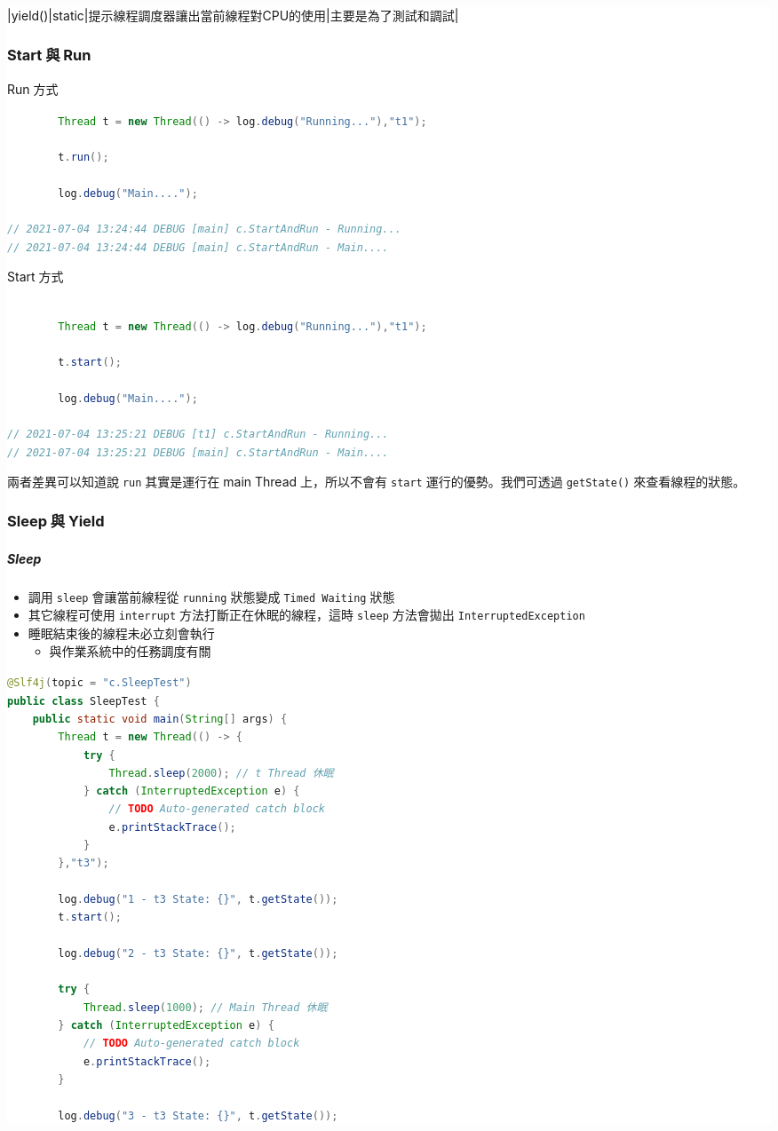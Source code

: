 |yield()|static|提示線程調度器讓出當前線程對CPU的使用|主要是為了測試和調試|


### Start 與 Run

Run 方式
```java
        Thread t = new Thread(() -> log.debug("Running..."),"t1");

        t.run();

        log.debug("Main....");
        
// 2021-07-04 13:24:44 DEBUG [main] c.StartAndRun - Running...  
// 2021-07-04 13:24:44 DEBUG [main] c.StartAndRun - Main....  
```

Start 方式

```java

        Thread t = new Thread(() -> log.debug("Running..."),"t1");

        t.start();

        log.debug("Main....");

// 2021-07-04 13:25:21 DEBUG [t1] c.StartAndRun - Running...  
// 2021-07-04 13:25:21 DEBUG [main] c.StartAndRun - Main.... 
```

兩者差異可以知道說 `run` 其實是運行在 main Thread 上，所以不會有 `start` 運行的優勢。我們可透過 `getState()` 來查看線程的狀態。

### Sleep 與 Yield
##### Sleep
- 調用 `sleep` 會讓當前線程從 `running` 狀態變成 `Timed Waiting` 狀態
- 其它線程可使用 `interrupt` 方法打斷正在休眠的線程，這時 `sleep` 方法會拋出 `InterruptedException`
- 睡眠結束後的線程未必立刻會執行
    - 與作業系統中的任務調度有關

```java
@Slf4j(topic = "c.SleepTest")
public class SleepTest {
    public static void main(String[] args) {
        Thread t = new Thread(() -> {
            try {
                Thread.sleep(2000); // t Thread 休眠
            } catch (InterruptedException e) {
                // TODO Auto-generated catch block
                e.printStackTrace();
            }
        },"t3");

        log.debug("1 - t3 State: {}", t.getState());
        t.start();

        log.debug("2 - t3 State: {}", t.getState());

        try {
            Thread.sleep(1000); // Main Thread 休眠
        } catch (InterruptedException e) {
            // TODO Auto-generated catch block
            e.printStackTrace();
        }

        log.debug("3 - t3 State: {}", t.getState());
```